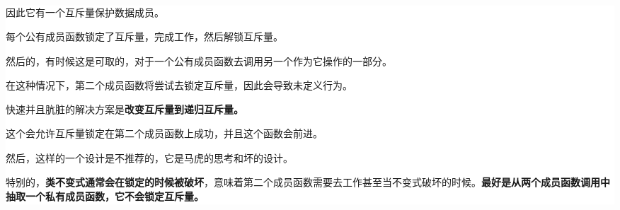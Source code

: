 因此它有一个互斥量保护数据成员。

每个公有成员函数锁定了互斥量，完成工作，然后解锁互斥量。

然后的，有时候这是可取的，对于一个公有成员函数去调用另一个作为它操作的一部分。

在这种情况下，第二个成员函数将尝试去锁定互斥量，因此会导致未定义行为。

快速并且肮脏的解决方案是**改变互斥量到递归互斥量。**

这个会允许互斥量锁定在第二个成员函数上成功，并且这个函数会前进。



然后，这样的一个设计是不推荐的，它是马虎的思考和坏的设计。

特别的，**类不变式通常会在锁定的时候被破坏**，意味着第二个成员函数需要去工作甚至当不变式破坏的时候。**最好是从两个成员函数调用中抽取一个私有成员函数，它不会锁定互斥量。**





































































